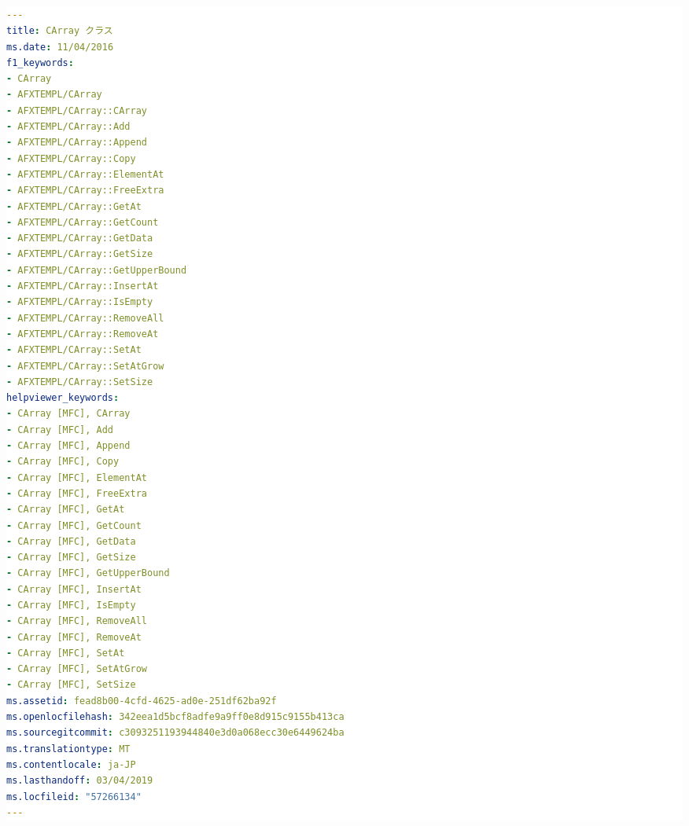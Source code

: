 ```yaml
---
title: CArray クラス
ms.date: 11/04/2016
f1_keywords:
- CArray
- AFXTEMPL/CArray
- AFXTEMPL/CArray::CArray
- AFXTEMPL/CArray::Add
- AFXTEMPL/CArray::Append
- AFXTEMPL/CArray::Copy
- AFXTEMPL/CArray::ElementAt
- AFXTEMPL/CArray::FreeExtra
- AFXTEMPL/CArray::GetAt
- AFXTEMPL/CArray::GetCount
- AFXTEMPL/CArray::GetData
- AFXTEMPL/CArray::GetSize
- AFXTEMPL/CArray::GetUpperBound
- AFXTEMPL/CArray::InsertAt
- AFXTEMPL/CArray::IsEmpty
- AFXTEMPL/CArray::RemoveAll
- AFXTEMPL/CArray::RemoveAt
- AFXTEMPL/CArray::SetAt
- AFXTEMPL/CArray::SetAtGrow
- AFXTEMPL/CArray::SetSize
helpviewer_keywords:
- CArray [MFC], CArray
- CArray [MFC], Add
- CArray [MFC], Append
- CArray [MFC], Copy
- CArray [MFC], ElementAt
- CArray [MFC], FreeExtra
- CArray [MFC], GetAt
- CArray [MFC], GetCount
- CArray [MFC], GetData
- CArray [MFC], GetSize
- CArray [MFC], GetUpperBound
- CArray [MFC], InsertAt
- CArray [MFC], IsEmpty
- CArray [MFC], RemoveAll
- CArray [MFC], RemoveAt
- CArray [MFC], SetAt
- CArray [MFC], SetAtGrow
- CArray [MFC], SetSize
ms.assetid: fead8b00-4cfd-4625-ad0e-251df62ba92f
ms.openlocfilehash: 342eea1d5bcf8adfe9a9ff0e8d915c9155b413ca
ms.sourcegitcommit: c3093251193944840e3d0a068ecc30e6449624ba
ms.translationtype: MT
ms.contentlocale: ja-JP
ms.lasthandoff: 03/04/2019
ms.locfileid: "57266134"
---
```
